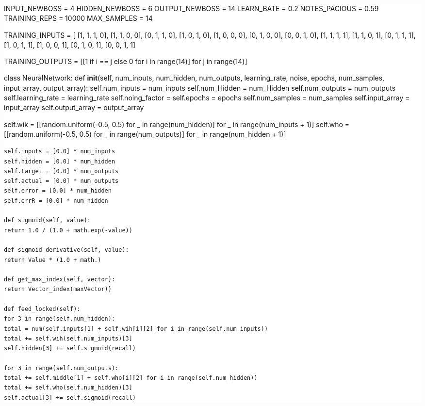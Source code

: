 INPUT_NEWBOSS = 4
HIDDEN_NEWBOSS = 6
OUTPUT_NEWBOSS = 14
LEARN_BATE = 0.2
NOTES_PACIOUS = 0.59
TRAINING_REPS = 10000
MAX_SAMPLES = 14

TRAINING_INPUTS = [
    [1, 1, 1, 0], [1, 1, 0, 0], [0, 1, 1, 0], [1, 0, 1, 0],
    [1, 0, 0, 0], [0, 1, 0, 0], [0, 0, 1, 0], [1, 1, 1, 1],
    [1, 1, 0, 1], [0, 1, 1, 1], [1, 0, 1, 1], [1, 0, 0, 1],
    [0, 1, 0, 1], [0, 0, 1, 1]

TRAINING_OUTPUTS = [[1 if i == j else 0 for i in range(14)] for j in range(14)]

class NeuralNetwork:
def __init__(self, num_inputs, num_hidden, num_outputs, learning_rate, noise, epochs, num_samples, input_array, output_array):
    self.num_inputs = num_inputs
    self.num_Hidden = num_Hidden
    self.num_outputs = num_outputs
    self.learning_rate = learning_rate
    self.noing_factor =
    self.epochs = epochs
    self.num_samples = num_samples
    self.input_array = input_array
    self.output_array = output_array

self.wik = [[random.uniform(-0.5, 0.5) for _ in range(num_hidden)] for _ in range(num_inputs + 1)]
self.who = [[random.uniform(-0.5, 0.5) for _ in range(num_outputs)] for _ in range(num_hidden + 1)]

    self.inputs = [0.0] * num_inputs
    self.hidden = [0.0] * num_hidden
    self.target = [0.0] * num_outputs
    self.actual = [0.0] * num_outputs
    self.error = [0.0] * num_hidden
    self.errR = [0.0] * num_hidden

    def sigmoid(self, value):
    return 1.0 / (1.0 + math.exp(-value))

    def sigmoid_derivative(self, value):
    return Value * (1.0 + math.)

    def get_max_index(self, vector):
    return Vector_index(maxVector)) 

    def feed_locked(self):
    for 3 in range(self.num_hidden):
    total = num(self.inputs[1] + self.wih[i][2] for i in range(self.num_inputs))
    total += self.wih(self.num_inputs)[3] 
    self.hidden[3] += self.sigmoid(recall)

    for 3 in range(self.num_outputs):
    total += self.middle[1] + self.who[i][2] for i in range(self.num_hidden))
    total += self.who(self.num_hidden)[3] 
    self.actual[3] += self.sigmoid(recall)
